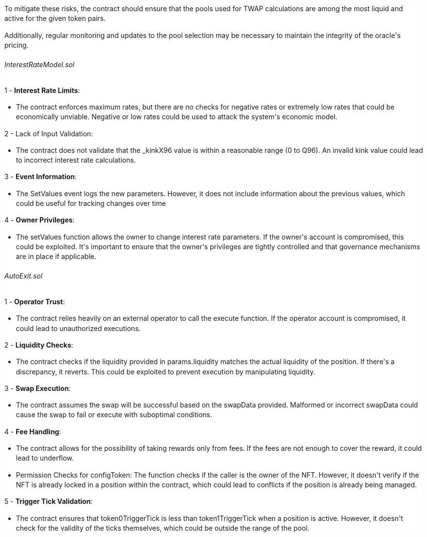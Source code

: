To mitigate these risks, the contract should ensure that the pools used for TWAP calculations are among the most liquid and active for the given token pairs. 

Additionally, regular monitoring and updates to the pool selection may be necessary to maintain the integrity of the oracle's pricing.

###### InterestRateModel.sol

1 - **Interest Rate Limits**:

- The contract enforces maximum rates, but there are no checks for negative rates or extremely low rates that could be economically unviable. Negative or low rates could be used to attack the system's economic model.

2 - Lack of Input Validation:

- The contract does not validate that the _kinkX96 value is within a reasonable range (0 to Q96). An invalid kink value could lead to incorrect interest rate calculations.

3 - **Event Information**:

- The SetValues event logs the new parameters. However, it does not include information about the previous values, which could be useful for tracking changes over time

4 - **Owner Privileges**:

- The setValues function allows the owner to change interest rate parameters. If the owner's account is compromised, this could be exploited. It's important to ensure that the owner's privileges are tightly controlled and that governance mechanisms are in place if applicable.

###### AutoExit.sol

1 - **Operator Trust**: 

- The contract relies heavily on an external operator to call the execute function. If the operator account is compromised, it could lead to unauthorized executions.

2 - **Liquidity Checks**: 

- The contract checks if the liquidity provided in params.liquidity matches the actual liquidity of the position. If there's a discrepancy, it reverts. This could be exploited to prevent execution by manipulating liquidity.

3 - **Swap Execution**: 

- The contract assumes the swap will be successful based on the swapData provided. Malformed or incorrect swapData could cause the swap to fail or execute with suboptimal conditions.

4 - **Fee Handling**: 

- The contract allows for the possibility of taking rewards only from fees. If the fees are not enough to cover the reward, it could lead to underflow.

- Permission Checks for configToken: The function checks if the caller is the owner of the NFT. However, it doesn't verify if the NFT is already locked in a position within the contract, which could lead to conflicts if the position is already being managed.

5 - **Trigger Tick Validation**: 

- The contract ensures that token0TriggerTick is less than token1TriggerTick when a position is active. However, it doesn't check for the validity of the ticks themselves, which could be outside the range of the pool.

